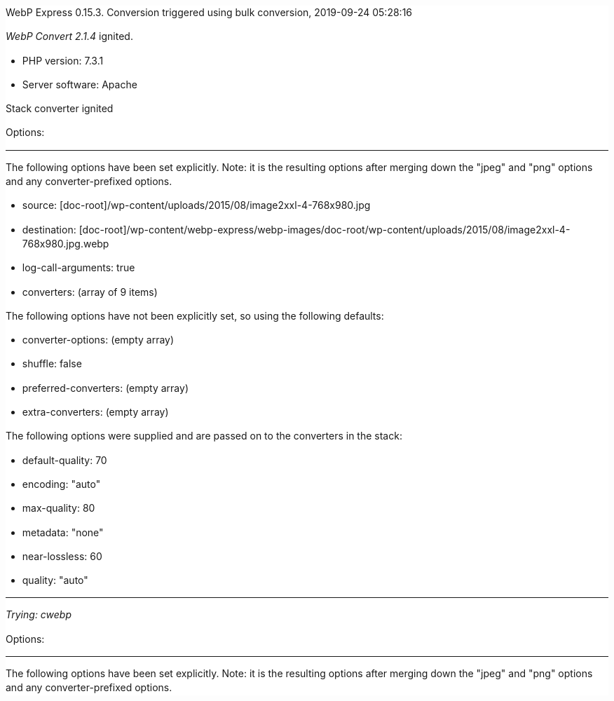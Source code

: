 WebP Express 0.15.3. Conversion triggered using bulk conversion, 2019-09-24 05:28:16


*WebP Convert 2.1.4*  ignited.

- PHP version: 7.3.1

- Server software: Apache


Stack converter ignited


Options:

------------

The following options have been set explicitly. Note: it is the resulting options after merging down the "jpeg" and "png" options and any converter-prefixed options.

- source: [doc-root]/wp-content/uploads/2015/08/image2xxl-4-768x980.jpg

- destination: [doc-root]/wp-content/webp-express/webp-images/doc-root/wp-content/uploads/2015/08/image2xxl-4-768x980.jpg.webp

- log-call-arguments: true

- converters: (array of 9 items)


The following options have not been explicitly set, so using the following defaults:

- converter-options: (empty array)

- shuffle: false

- preferred-converters: (empty array)

- extra-converters: (empty array)


The following options were supplied and are passed on to the converters in the stack:

- default-quality: 70

- encoding: "auto"

- max-quality: 80

- metadata: "none"

- near-lossless: 60

- quality: "auto"

------------



*Trying: cwebp* 


Options:

------------

The following options have been set explicitly. Note: it is the resulting options after merging down the "jpeg" and "png" options and any converter-prefixed options.
